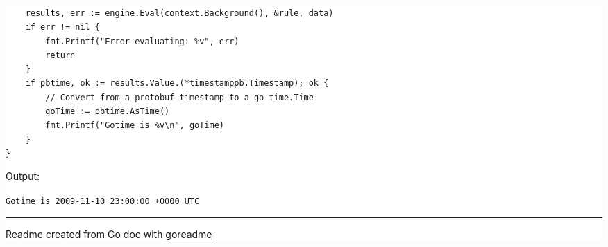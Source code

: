 ```golang
	results, err := engine.Eval(context.Background(), &rule, data)
	if err != nil {
		fmt.Printf("Error evaluating: %v", err)
		return
	}
	if pbtime, ok := results.Value.(*timestamppb.Timestamp); ok {
		// Convert from a protobuf timestamp to a go time.Time
		goTime := pbtime.AsTime()
		fmt.Printf("Gotime is %v\n", goTime)
	}
}

```

 Output:

```
Gotime is 2009-11-10 23:00:00 +0000 UTC
```

---
Readme created from Go doc with [goreadme](https://github.com/posener/goreadme)
